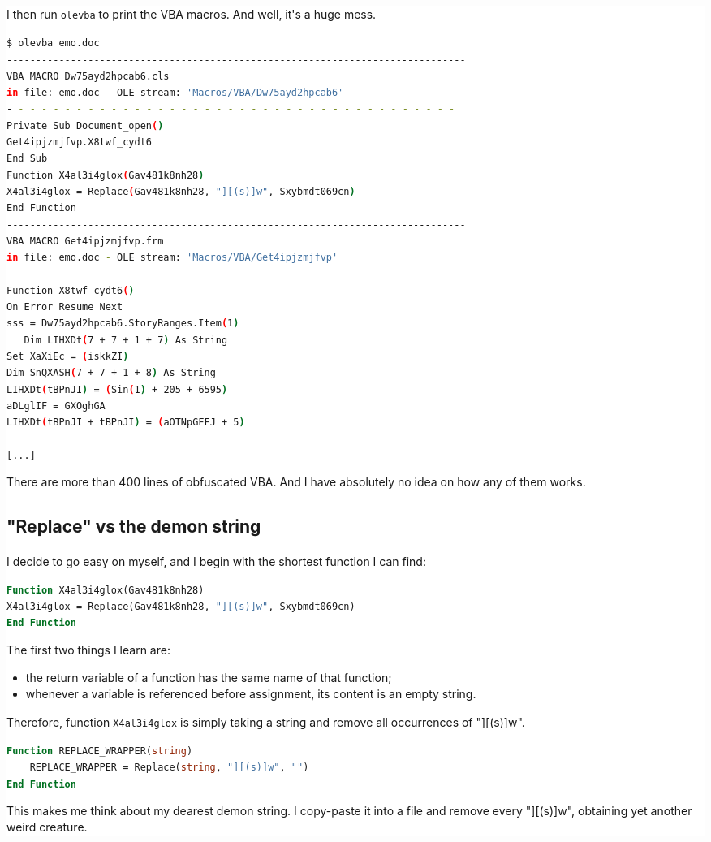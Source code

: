 ```sh
```
I then run `olevba` to print the VBA macros. And well, it's a huge mess.
```sh
$ olevba emo.doc
-------------------------------------------------------------------------------
VBA MACRO Dw75ayd2hpcab6.cls 
in file: emo.doc - OLE stream: 'Macros/VBA/Dw75ayd2hpcab6'
- - - - - - - - - - - - - - - - - - - - - - - - - - - - - - - - - - - - - - - 
Private Sub Document_open()
Get4ipjzmjfvp.X8twf_cydt6
End Sub
Function X4al3i4glox(Gav481k8nh28)
X4al3i4glox = Replace(Gav481k8nh28, "][(s)]w", Sxybmdt069cn)
End Function
-------------------------------------------------------------------------------
VBA MACRO Get4ipjzmjfvp.frm 
in file: emo.doc - OLE stream: 'Macros/VBA/Get4ipjzmjfvp'
- - - - - - - - - - - - - - - - - - - - - - - - - - - - - - - - - - - - - - - 
Function X8twf_cydt6()
On Error Resume Next
sss = Dw75ayd2hpcab6.StoryRanges.Item(1)
   Dim LIHXDt(7 + 7 + 1 + 7) As String
Set XaXiEc = (iskkZI)
Dim SnQXASH(7 + 7 + 1 + 8) As String
LIHXDt(tBPnJI) = (Sin(1) + 205 + 6595)
aDLglIF = GXOghGA
LIHXDt(tBPnJI + tBPnJI) = (aOTNpGFFJ + 5)

[...]
```
There are more than 400 lines of obfuscated VBA. And I have absolutely no idea on how any of them works.

## "Replace" vs the demon string
I decide to go easy on myself, and I begin with the shortest function I can find:
```vb
Function X4al3i4glox(Gav481k8nh28)
X4al3i4glox = Replace(Gav481k8nh28, "][(s)]w", Sxybmdt069cn)
End Function
```
The first two things I learn are:
- the return variable of a function has the same name of that function;
- whenever a variable is referenced before assignment, its content is an empty string.

Therefore, function `X4al3i4glox` is simply taking a string and remove all occurrences of "][(s)]w".
```vb
Function REPLACE_WRAPPER(string)
    REPLACE_WRAPPER = Replace(string, "][(s)]w", "")
End Function
```
This makes me think about my dearest demon string. I copy-paste it into a file and remove every "][(s)]w", obtaining yet another weird creature.
